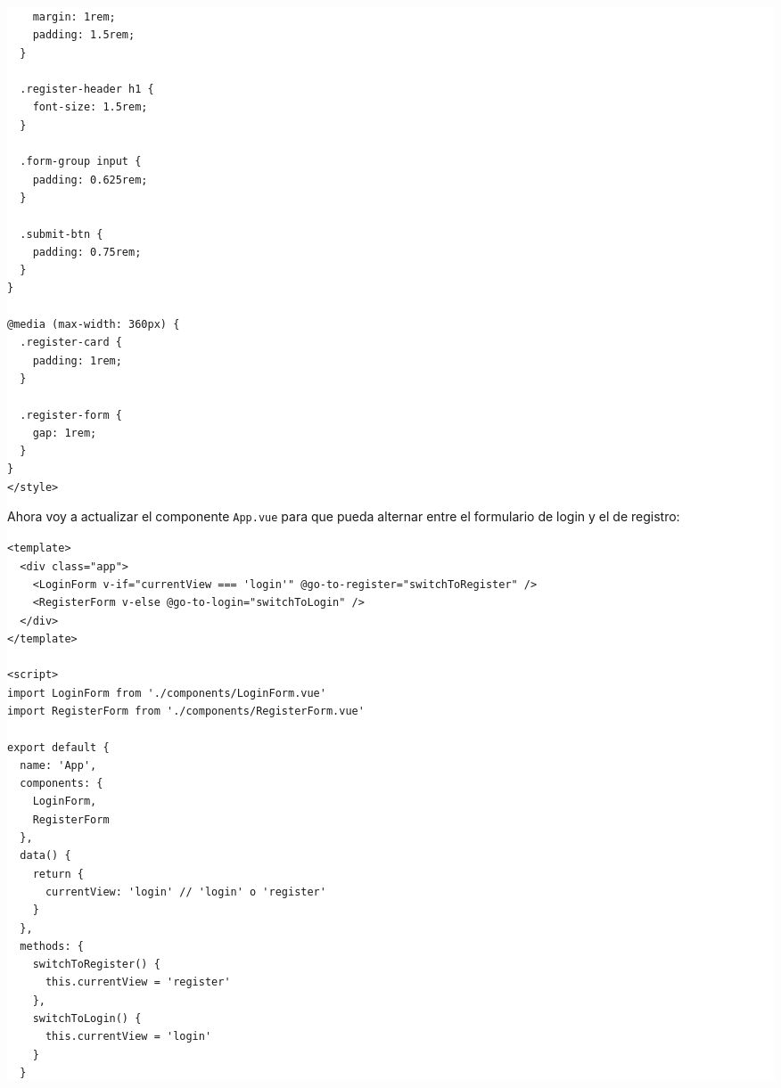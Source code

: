 ```vue
    margin: 1rem;
    padding: 1.5rem;
  }

  .register-header h1 {
    font-size: 1.5rem;
  }

  .form-group input {
    padding: 0.625rem;
  }

  .submit-btn {
    padding: 0.75rem;
  }
}

@media (max-width: 360px) {
  .register-card {
    padding: 1rem;
  }

  .register-form {
    gap: 1rem;
  }
}
</style>
```

Ahora voy a actualizar el componente `App.vue` para que pueda alternar entre el formulario de login y el de registro:


```vue
<template>
  <div class="app">
    <LoginForm v-if="currentView === 'login'" @go-to-register="switchToRegister" />
    <RegisterForm v-else @go-to-login="switchToLogin" />
  </div>
</template>

<script>
import LoginForm from './components/LoginForm.vue'
import RegisterForm from './components/RegisterForm.vue'

export default {
  name: 'App',
  components: {
    LoginForm,
    RegisterForm
  },
  data() {
    return {
      currentView: 'login' // 'login' o 'register'
    }
  },
  methods: {
    switchToRegister() {
      this.currentView = 'register'
    },
    switchToLogin() {
      this.currentView = 'login'
    }
  }
```
